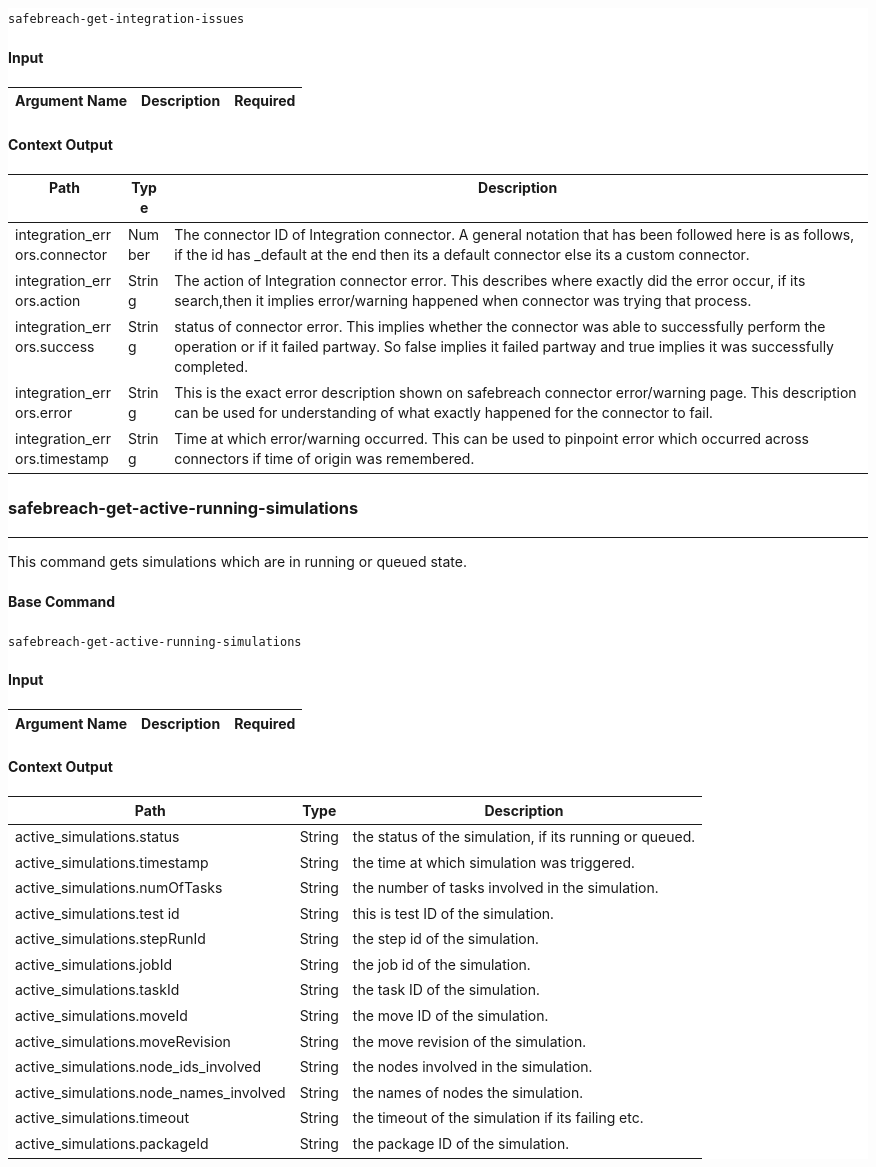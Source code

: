 `safebreach-get-integration-issues`

#### Input

| **Argument Name** | **Description** | **Required** |
| --- | --- | --- |

#### Context Output

| **Path** | **Type** | **Description** |
| --- | --- | --- |
| integration_errors.connector | Number | The connector ID of Integration connector. A general notation that has been followed here is                       as follows, if the  id has _default at the end then its a default connector else its a custom connector. | 
| integration_errors.action | String | The action of Integration connector error. This describes where exactly did the error occur,        		 if its search,then it implies error/warning happened when connector was trying that process. | 
| integration_errors.success | String | status of connector error. This implies whether the connector was able to                        successfully perform the operation or if it failed partway.                        So false implies it failed partway and true implies it was successfully completed. | 
| integration_errors.error | String | This is the exact error description shown on safebreach connector error/warning page.                        This description can be used for understanding of what exactly happened for the connector to fail. | 
| integration_errors.timestamp | String | Time at which error/warning occurred. This can be used to pinpoint error which occurred                       across connectors if time of origin was remembered. | 

### safebreach-get-active-running-simulations

***
This command gets simulations which are in running or queued state.

#### Base Command

`safebreach-get-active-running-simulations`

#### Input

| **Argument Name** | **Description** | **Required** |
| --- | --- | --- |

#### Context Output

| **Path** | **Type** | **Description** |
| --- | --- | --- |
| active_simulations.status | String | the status of the simulation, if its running or queued. | 
| active_simulations.timestamp | String | the time at which simulation was triggered. | 
| active_simulations.numOfTasks | String | the number of tasks involved in the simulation. | 
| active_simulations.test id | String | this is test ID of the simulation. | 
| active_simulations.stepRunId | String | the step id of the simulation. | 
| active_simulations.jobId | String | the job id of the simulation. | 
| active_simulations.taskId | String | the task ID of the simulation. | 
| active_simulations.moveId | String | the move ID of the simulation. | 
| active_simulations.moveRevision | String | the move revision of the simulation. | 
| active_simulations.node_ids_involved | String | the nodes involved in the simulation. | 
| active_simulations.node_names_involved | String | the names of nodes the simulation. | 
| active_simulations.timeout | String | the timeout of the simulation if its failing etc. | 
| active_simulations.packageId | String | the package ID of the simulation. | 

